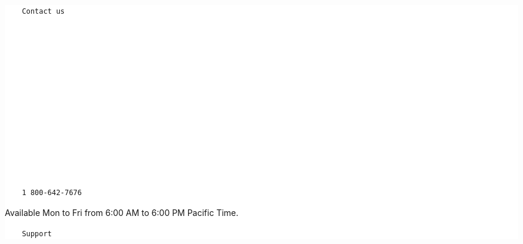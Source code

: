 


		Contact us
	













		1 800-642-7676
	

Available Mon to Fri from 6:00 AM to 6:00 PM Pacific Time.












		Support
	



















